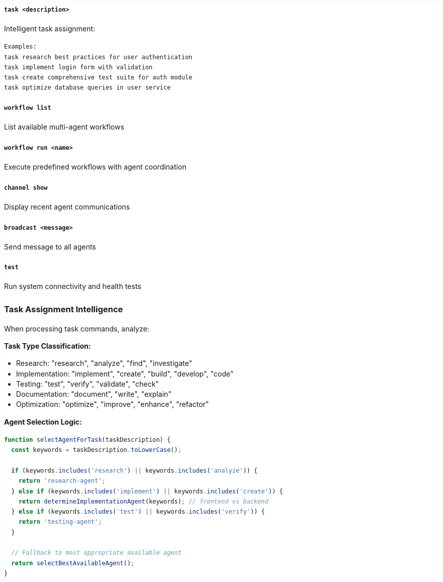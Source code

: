 #### `task <description>`
Intelligent task assignment:
```
Examples:
task research best practices for user authentication
task implement login form with validation
task create comprehensive test suite for auth module
task optimize database queries in user service
```

#### `workflow list`
List available multi-agent workflows

#### `workflow run <name>`
Execute predefined workflows with agent coordination

#### `channel show`
Display recent agent communications

#### `broadcast <message>`
Send message to all agents

#### `test`
Run system connectivity and health tests

### Task Assignment Intelligence

When processing task commands, analyze:

**Task Type Classification:**
- Research: "research", "analyze", "find", "investigate"
- Implementation: "implement", "create", "build", "develop", "code"
- Testing: "test", "verify", "validate", "check"
- Documentation: "document", "write", "explain"
- Optimization: "optimize", "improve", "enhance", "refactor"

**Agent Selection Logic:**
```javascript
function selectAgentForTask(taskDescription) {
  const keywords = taskDescription.toLowerCase();
  
  if (keywords.includes('research') || keywords.includes('analyze')) {
    return 'research-agent';
  } else if (keywords.includes('implement') || keywords.includes('create')) {
    return determineImplementationAgent(keywords); // frontend vs backend
  } else if (keywords.includes('test') || keywords.includes('verify')) {
    return 'testing-agent';
  }
  
  // Fallback to most appropriate available agent
  return selectBestAvailableAgent();
}
```
